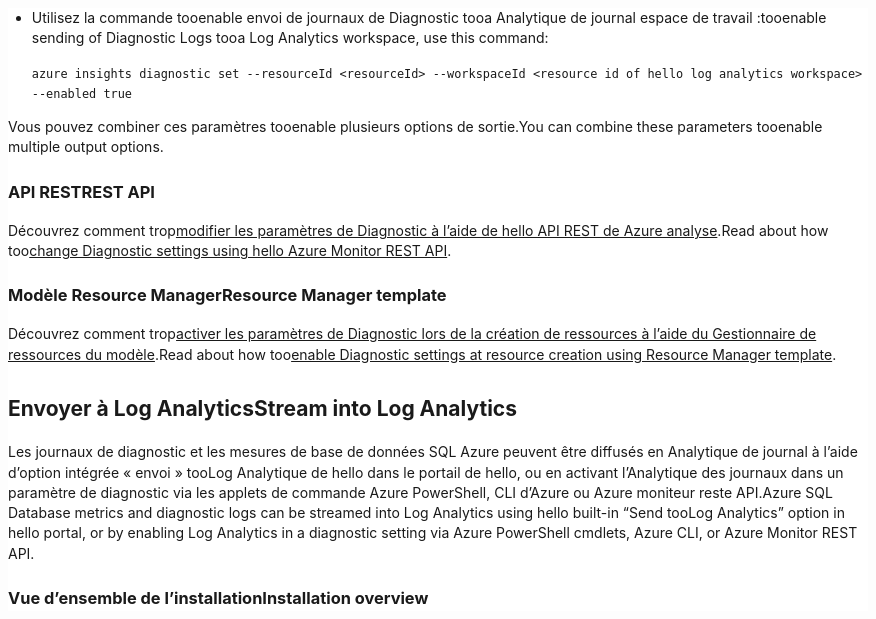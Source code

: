 - <span data-ttu-id="e511d-149">Utilisez la commande tooenable envoi de journaux de Diagnostic tooa Analytique de journal espace de travail :</span><span class="sxs-lookup"><span data-stu-id="e511d-149">tooenable sending of Diagnostic Logs tooa Log Analytics workspace, use this command:</span></span>

   ```azurecli-interactive
   azure insights diagnostic set --resourceId <resourceId> --workspaceId <resource id of hello log analytics workspace> --enabled true
   ```

<span data-ttu-id="e511d-150">Vous pouvez combiner ces paramètres tooenable plusieurs options de sortie.</span><span class="sxs-lookup"><span data-stu-id="e511d-150">You can combine these parameters tooenable multiple output options.</span></span>

### <a name="rest-api"></a><span data-ttu-id="e511d-151">API REST</span><span class="sxs-lookup"><span data-stu-id="e511d-151">REST API</span></span>

<span data-ttu-id="e511d-152">Découvrez comment trop[modifier les paramètres de Diagnostic à l’aide de hello API REST de Azure analyse](https://msdn.microsoft.com/library/azure/dn931931.aspx).</span><span class="sxs-lookup"><span data-stu-id="e511d-152">Read about how too[change Diagnostic settings using hello Azure Monitor REST API](https://msdn.microsoft.com/library/azure/dn931931.aspx).</span></span> 

### <a name="resource-manager-template"></a><span data-ttu-id="e511d-153">Modèle Resource Manager</span><span class="sxs-lookup"><span data-stu-id="e511d-153">Resource Manager template</span></span>

<span data-ttu-id="e511d-154">Découvrez comment trop[activer les paramètres de Diagnostic lors de la création de ressources à l’aide du Gestionnaire de ressources du modèle](../monitoring-and-diagnostics/monitoring-enable-diagnostic-logs-using-template.md).</span><span class="sxs-lookup"><span data-stu-id="e511d-154">Read about how too[enable Diagnostic settings at resource creation using Resource Manager template](../monitoring-and-diagnostics/monitoring-enable-diagnostic-logs-using-template.md).</span></span> 

## <a name="stream-into-log-analytics"></a><span data-ttu-id="e511d-155">Envoyer à Log Analytics</span><span class="sxs-lookup"><span data-stu-id="e511d-155">Stream into Log Analytics</span></span> 
<span data-ttu-id="e511d-156">Les journaux de diagnostic et les mesures de base de données SQL Azure peuvent être diffusés en Analytique de journal à l’aide d’option intégrée « envoi » tooLog Analytique de hello dans le portail de hello, ou en activant l’Analytique des journaux dans un paramètre de diagnostic via les applets de commande Azure PowerShell, CLI d’Azure ou Azure moniteur reste API.</span><span class="sxs-lookup"><span data-stu-id="e511d-156">Azure SQL Database metrics and diagnostic logs can be streamed into Log Analytics using hello built-in “Send tooLog Analytics” option in hello portal, or by enabling Log Analytics in a diagnostic setting via Azure PowerShell cmdlets, Azure CLI, or Azure Monitor REST API.</span></span>

### <a name="installation-overview"></a><span data-ttu-id="e511d-157">Vue d’ensemble de l’installation</span><span class="sxs-lookup"><span data-stu-id="e511d-157">Installation overview</span></span>

